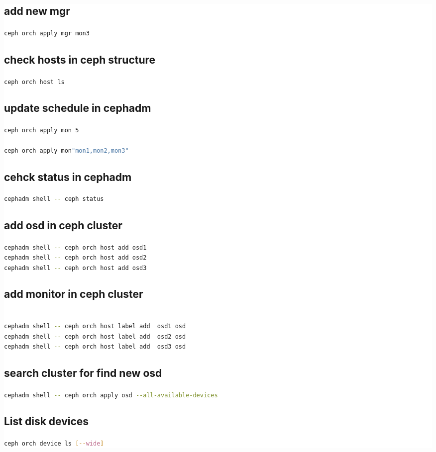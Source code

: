## add new mgr
```bash
ceph orch apply mgr mon3
```
## check hosts in ceph structure
```bash
ceph orch host ls
```

## update schedule in cephadm

```bash
ceph orch apply mon 5

ceph orch apply mon"mon1,mon2,mon3"
```

## cehck status in cephadm

```bash
cephadm shell -- ceph status
```

## add osd in ceph cluster
```bash
cephadm shell -- ceph orch host add osd1
cephadm shell -- ceph orch host add osd2
cephadm shell -- ceph orch host add osd3
```

## add monitor in ceph cluster

```bash

cephadm shell -- ceph orch host label add  osd1 osd
cephadm shell -- ceph orch host label add  osd2 osd
cephadm shell -- ceph orch host label add  osd3 osd
```

## search cluster for find new osd

```bash
cephadm shell -- ceph orch apply osd --all-available-devices
```

## List disk devices
```bash
ceph orch device ls [--wide]
```
